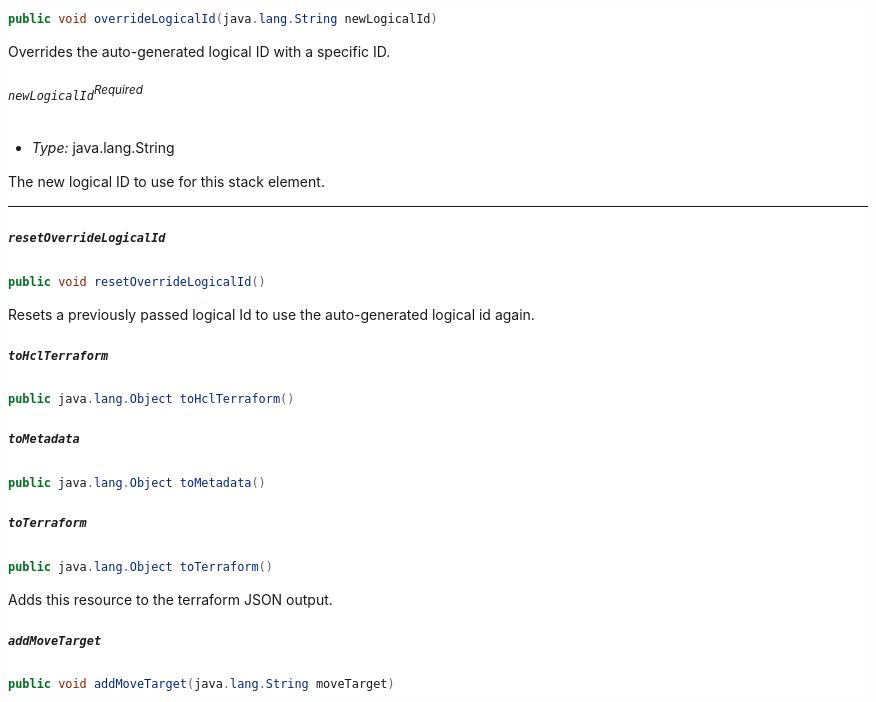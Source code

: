 ```java
public void overrideLogicalId(java.lang.String newLogicalId)
```

Overrides the auto-generated logical ID with a specific ID.

###### `newLogicalId`<sup>Required</sup> <a name="newLogicalId" id="@cdktf/provider-vault.gcpSecretStaticAccount.GcpSecretStaticAccount.overrideLogicalId.parameter.newLogicalId"></a>

- *Type:* java.lang.String

The new logical ID to use for this stack element.

---

##### `resetOverrideLogicalId` <a name="resetOverrideLogicalId" id="@cdktf/provider-vault.gcpSecretStaticAccount.GcpSecretStaticAccount.resetOverrideLogicalId"></a>

```java
public void resetOverrideLogicalId()
```

Resets a previously passed logical Id to use the auto-generated logical id again.

##### `toHclTerraform` <a name="toHclTerraform" id="@cdktf/provider-vault.gcpSecretStaticAccount.GcpSecretStaticAccount.toHclTerraform"></a>

```java
public java.lang.Object toHclTerraform()
```

##### `toMetadata` <a name="toMetadata" id="@cdktf/provider-vault.gcpSecretStaticAccount.GcpSecretStaticAccount.toMetadata"></a>

```java
public java.lang.Object toMetadata()
```

##### `toTerraform` <a name="toTerraform" id="@cdktf/provider-vault.gcpSecretStaticAccount.GcpSecretStaticAccount.toTerraform"></a>

```java
public java.lang.Object toTerraform()
```

Adds this resource to the terraform JSON output.

##### `addMoveTarget` <a name="addMoveTarget" id="@cdktf/provider-vault.gcpSecretStaticAccount.GcpSecretStaticAccount.addMoveTarget"></a>

```java
public void addMoveTarget(java.lang.String moveTarget)
```
